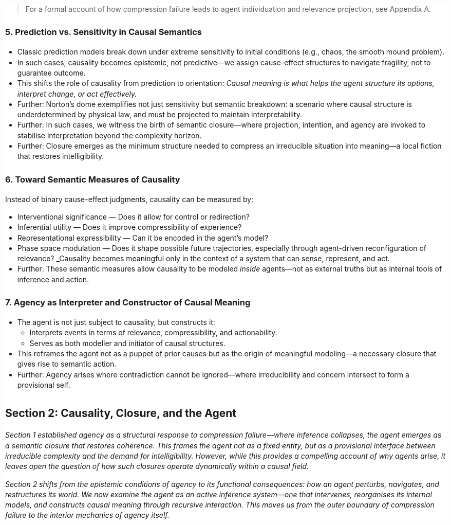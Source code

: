  > For a formal account of how compression failure leads to agent individuation and relevance projection, see Appendix A.

### 5. Prediction vs. Sensitivity in Causal Semantics
- Classic prediction models break down under extreme sensitivity to initial conditions (e.g., chaos, the smooth mound problem).
- In such cases, causality becomes epistemic, not predictive—we assign cause-effect structures to navigate fragility, not to guarantee outcome.
- This shifts the role of causality from prediction to orientation:
     _Causal meaning is what helps the agent structure its options, interpret change, or act effectively._
- Further: Norton’s dome exemplifies not just sensitivity but semantic breakdown: a scenario where causal structure is underdetermined by physical law, and must be projected to maintain interpretability.
- Further: In such cases, we witness the birth of semantic closure—where projection, intention, and agency are invoked to stabilise interpretation beyond the complexity horizon.
- Further: Closure emerges as the minimum structure needed to compress an irreducible situation into meaning—a local fiction that restores intelligibility.
### 6. Toward Semantic Measures of Causality
Instead of binary cause-effect judgments, causality can be measured by:
- Interventional significance — Does it allow for control or redirection?
- Inferential utility — Does it improve compressibility of experience?
- Representational expressibility — Can it be encoded in the agent’s model?
- Phase space modulation — Does it shape possible future trajectories, especially through agent-driven reconfiguration of relevance?
	 _Causality becomes meaningful only in the context of a system that can sense, represent, and act.
- Further: These semantic measures allow causality to be modeled _inside_ agents—not as external truths but as internal tools of inference and action.
### 7. Agency as Interpreter and Constructor of Causal Meaning
- The agent is not just subject to causality, but constructs it:
    - Interprets events in terms of relevance, compressibility, and actionability.
    - Serves as both modeller and initiator of causal structures.
- This reframes the agent not as a puppet of prior causes but as the origin of meaningful modeling—a necessary closure that gives rise to semantic action.
- Further: Agency arises where contradiction cannot be ignored—where irreducibility and concern intersect to form a provisional self.
## Section 2: Causality, Closure, and the Agent

_Section 1 established agency as a structural response to compression failure—where inference collapses, the agent emerges as a semantic closure that restores coherence. This frames the agent not as a fixed entity, but as a provisional interface between irreducible complexity and the demand for intelligibility. However, while this provides a compelling account of *why* agents arise, it leaves open the question of *how* such closures operate dynamically within a causal field._

_Section 2 shifts from the epistemic conditions of agency to its functional consequences: how an agent perturbs, navigates, and restructures its world. We now examine the agent as an *active inference system*—one that intervenes, reorganises its internal models, and constructs causal meaning through recursive interaction. This moves us from the outer boundary of compression failure to the interior mechanics of agency itself._
